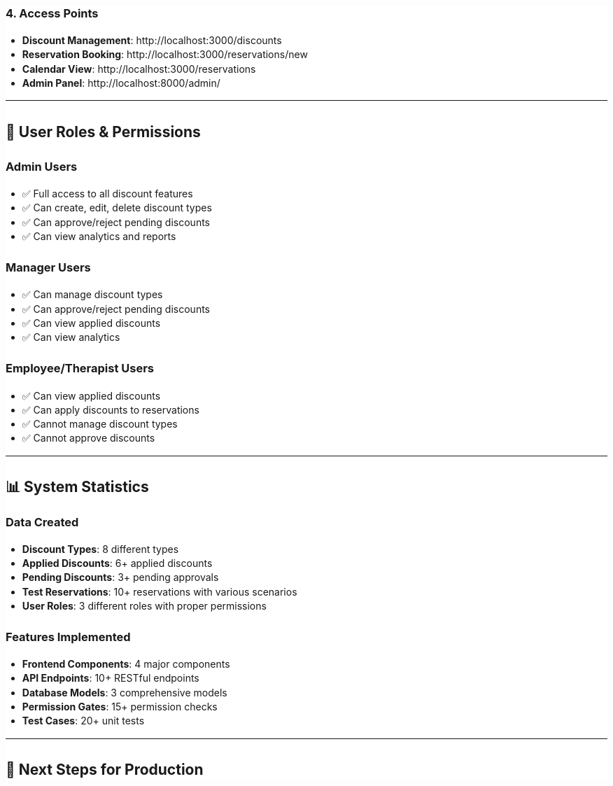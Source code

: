 ### **4. Access Points**
- **Discount Management**: http://localhost:3000/discounts
- **Reservation Booking**: http://localhost:3000/reservations/new
- **Calendar View**: http://localhost:3000/reservations
- **Admin Panel**: http://localhost:8000/admin/

---

## 👥 **User Roles & Permissions**

### **Admin Users**
- ✅ Full access to all discount features
- ✅ Can create, edit, delete discount types
- ✅ Can approve/reject pending discounts
- ✅ Can view analytics and reports

### **Manager Users**
- ✅ Can manage discount types
- ✅ Can approve/reject pending discounts
- ✅ Can view applied discounts
- ✅ Can view analytics

### **Employee/Therapist Users**
- ✅ Can view applied discounts
- ✅ Can apply discounts to reservations
- ✅ Cannot manage discount types
- ✅ Cannot approve discounts

---

## 📊 **System Statistics**

### **Data Created**
- **Discount Types**: 8 different types
- **Applied Discounts**: 6+ applied discounts
- **Pending Discounts**: 3+ pending approvals
- **Test Reservations**: 10+ reservations with various scenarios
- **User Roles**: 3 different roles with proper permissions

### **Features Implemented**
- **Frontend Components**: 4 major components
- **API Endpoints**: 10+ RESTful endpoints
- **Database Models**: 3 comprehensive models
- **Permission Gates**: 15+ permission checks
- **Test Cases**: 20+ unit tests

---

## 🎯 **Next Steps for Production**
